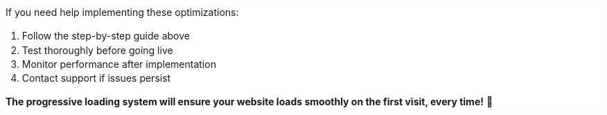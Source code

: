 If you need help implementing these optimizations:
1. Follow the step-by-step guide above
2. Test thoroughly before going live
3. Monitor performance after implementation
4. Contact support if issues persist

**The progressive loading system will ensure your website loads smoothly on the first visit, every time!** 🚀 